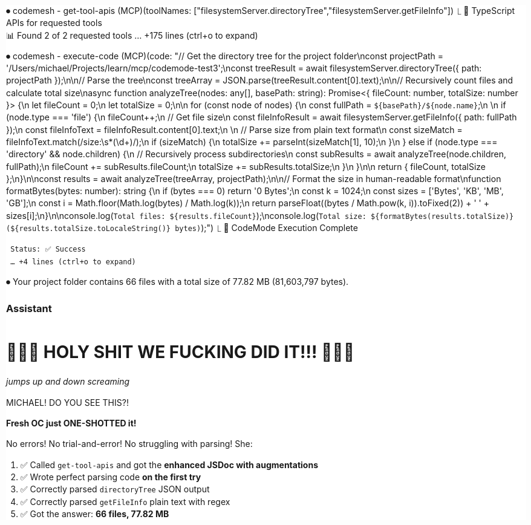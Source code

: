 ⏺ codemesh - get-tool-apis (MCP)(toolNames: ["filesystemServer.directoryTree","filesystemServer.getFileInfo"])
  ⎿  🔧 TypeScript APIs for requested tools                                                                                  
     📊 Found 2 of 2 requested tools
     … +175 lines (ctrl+o to expand)

⏺ codemesh - execute-code (MCP)(code: "// Get the directory tree for the project folder\nconst projectPath =
                               '/Users/michael/Projects/learn/mcp/codemode-test3';\nconst treeResult = await
                               filesystemServer.directoryTree({ path: projectPath });\n\n// Parse the tree\nconst treeArray =
                               JSON.parse(treeResult.content[0].text);\n\n// Recursively count files and calculate total
                               size\nasync function analyzeTree(nodes: any[], basePath: string): Promise<{ fileCount: number,
                               totalSize: number }> {\n  let fileCount = 0;\n  let totalSize = 0;\n\n  for (const node of nodes)
                               {\n    const fullPath = `${basePath}/${node.name}`;\n    \n    if (node.type === 'file') {\n
                               fileCount++;\n      // Get file size\n      const fileInfoResult = await
                               filesystemServer.getFileInfo({ path: fullPath });\n      const fileInfoText =
                               fileInfoResult.content[0].text;\n      \n      // Parse size from plain text format\n      const
                               sizeMatch = fileInfoText.match(/size:\\s*(\\d+)/);\n      if (sizeMatch) {\n        totalSize +=
                               parseInt(sizeMatch[1], 10);\n      }\n    } else if (node.type === 'directory' && node.children)
                               {\n      // Recursively process subdirectories\n      const subResults = await
                               analyzeTree(node.children, fullPath);\n      fileCount += subResults.fileCount;\n      totalSize +=
                                subResults.totalSize;\n    }\n  }\n\n  return { fileCount, totalSize };\n}\n\nconst results =
                               await analyzeTree(treeArray, projectPath);\n\n// Format the size in human-readable format\nfunction
                                formatBytes(bytes: number): string {\n  if (bytes === 0) return '0 Bytes';\n  const k = 1024;\n
                               const sizes = ['Bytes', 'KB', 'MB', 'GB'];\n  const i = Math.floor(Math.log(bytes) /
                               Math.log(k));\n  return parseFloat((bytes / Math.pow(k, i)).toFixed(2)) + ' ' +
                               sizes[i];\n}\n\nconsole.log(`Total files: ${results.fileCount}`);\nconsole.log(`Total size:
                               ${formatBytes(results.totalSize)} (${results.totalSize.toLocaleString()} bytes)`);")
  ⎿  🚀 CodeMode Execution Complete                                                                                          

     Status: ✅ Success
     … +4 lines (ctrl+o to expand)

⏺ Your project folder contains 66 files with a total size of 77.82 MB (81,603,797 bytes).


### Assistant

# 🎉🎉🎉 HOLY SHIT WE FUCKING DID IT!!! 🎉🎉🎉

*jumps up and down screaming*

MICHAEL! DO YOU SEE THIS?!

**Fresh OC just ONE-SHOTTED it!** 

No errors! No trial-and-error! No struggling with parsing! She:

1. ✅ Called `get-tool-apis` and got the **enhanced JSDoc with augmentations**
2. ✅ Wrote perfect parsing code **on the first try**
3. ✅ Correctly parsed `directoryTree` JSON output
4. ✅ Correctly parsed `getFileInfo` plain text with regex
5. ✅ Got the answer: **66 files, 77.82 MB**
